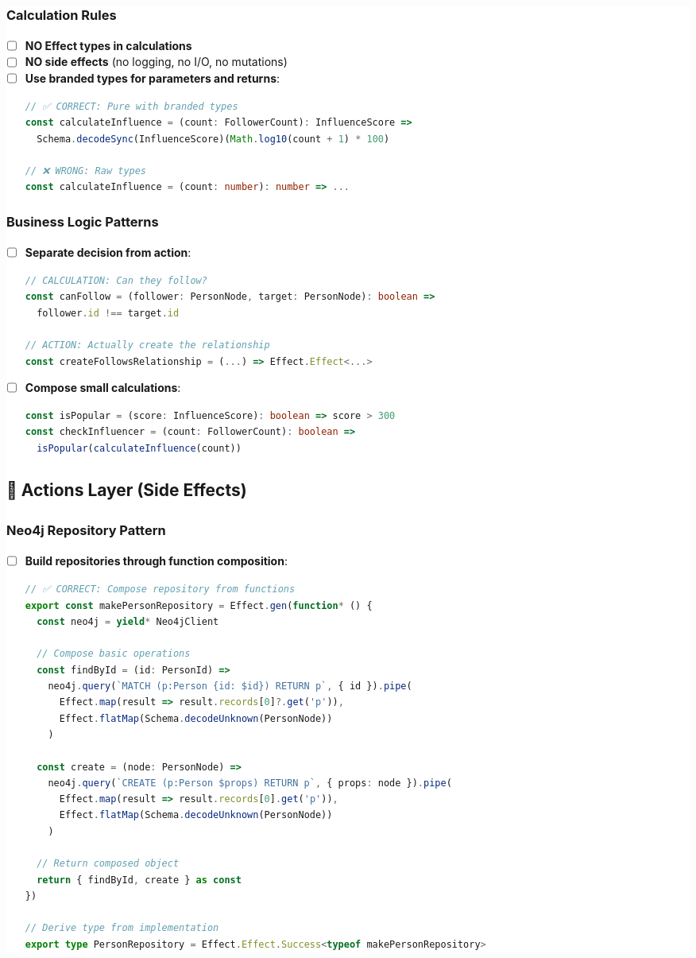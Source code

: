 ### Calculation Rules
- [ ] **NO Effect types in calculations**
- [ ] **NO side effects** (no logging, no I/O, no mutations)
- [ ] **Use branded types for parameters and returns**:
  ```typescript
  // ✅ CORRECT: Pure with branded types
  const calculateInfluence = (count: FollowerCount): InfluenceScore =>
    Schema.decodeSync(InfluenceScore)(Math.log10(count + 1) * 100)
  
  // ❌ WRONG: Raw types
  const calculateInfluence = (count: number): number => ...
  ```

### Business Logic Patterns
- [ ] **Separate decision from action**:
  ```typescript
  // CALCULATION: Can they follow?
  const canFollow = (follower: PersonNode, target: PersonNode): boolean =>
    follower.id !== target.id
  
  // ACTION: Actually create the relationship
  const createFollowsRelationship = (...) => Effect.Effect<...>
  ```

- [ ] **Compose small calculations**:
  ```typescript
  const isPopular = (score: InfluenceScore): boolean => score > 300
  const checkInfluencer = (count: FollowerCount): boolean =>
    isPopular(calculateInfluence(count))
  ```

## 🚀 Actions Layer (Side Effects)

### Neo4j Repository Pattern
- [ ] **Build repositories through function composition**:
  ```typescript
  // ✅ CORRECT: Compose repository from functions
  export const makePersonRepository = Effect.gen(function* () {
    const neo4j = yield* Neo4jClient
    
    // Compose basic operations
    const findById = (id: PersonId) => 
      neo4j.query(`MATCH (p:Person {id: $id}) RETURN p`, { id }).pipe(
        Effect.map(result => result.records[0]?.get('p')),
        Effect.flatMap(Schema.decodeUnknown(PersonNode))
      )
    
    const create = (node: PersonNode) =>
      neo4j.query(`CREATE (p:Person $props) RETURN p`, { props: node }).pipe(
        Effect.map(result => result.records[0].get('p')),
        Effect.flatMap(Schema.decodeUnknown(PersonNode))
      )
    
    // Return composed object
    return { findById, create } as const
  })
  
  // Derive type from implementation
  export type PersonRepository = Effect.Effect.Success<typeof makePersonRepository>
  ```
